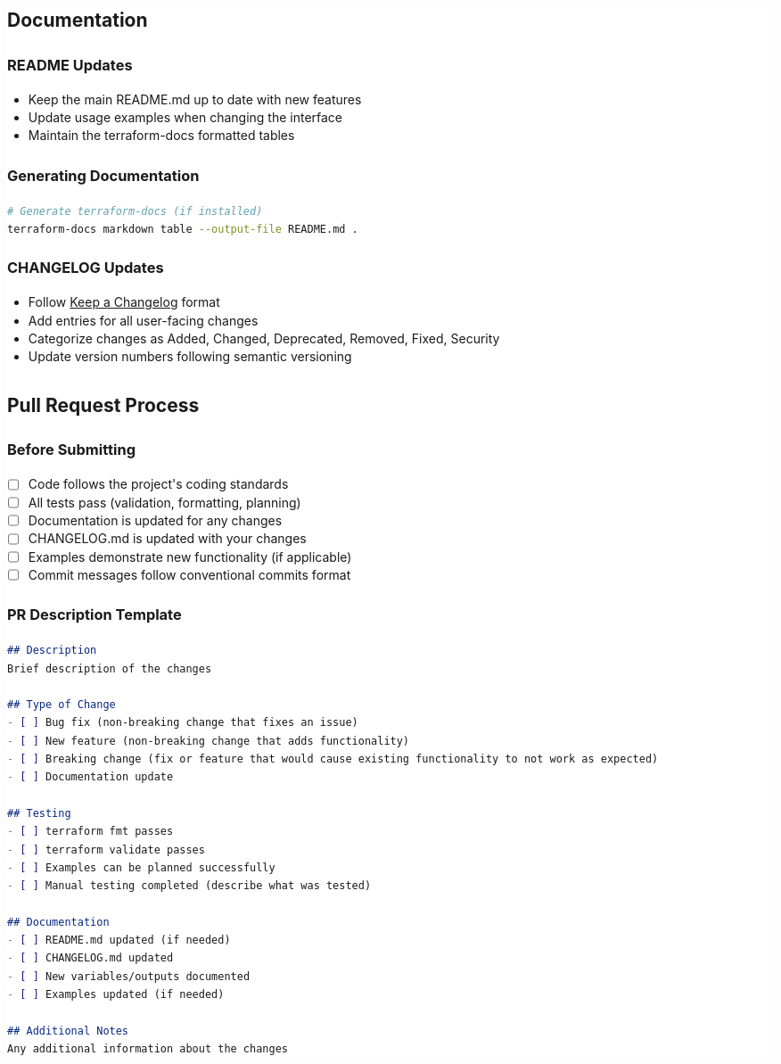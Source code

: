 ## Documentation

### README Updates

- Keep the main README.md up to date with new features
- Update usage examples when changing the interface
- Maintain the terraform-docs formatted tables

### Generating Documentation

```bash
# Generate terraform-docs (if installed)
terraform-docs markdown table --output-file README.md .
```

### CHANGELOG Updates

- Follow [Keep a Changelog](https://keepachangelog.com/) format
- Add entries for all user-facing changes
- Categorize changes as Added, Changed, Deprecated, Removed, Fixed, Security
- Update version numbers following semantic versioning

## Pull Request Process

### Before Submitting

- [ ] Code follows the project's coding standards
- [ ] All tests pass (validation, formatting, planning)
- [ ] Documentation is updated for any changes
- [ ] CHANGELOG.md is updated with your changes
- [ ] Examples demonstrate new functionality (if applicable)
- [ ] Commit messages follow conventional commits format

### PR Description Template

```markdown
## Description
Brief description of the changes

## Type of Change
- [ ] Bug fix (non-breaking change that fixes an issue)
- [ ] New feature (non-breaking change that adds functionality)
- [ ] Breaking change (fix or feature that would cause existing functionality to not work as expected)
- [ ] Documentation update

## Testing
- [ ] terraform fmt passes
- [ ] terraform validate passes
- [ ] Examples can be planned successfully
- [ ] Manual testing completed (describe what was tested)

## Documentation
- [ ] README.md updated (if needed)
- [ ] CHANGELOG.md updated
- [ ] New variables/outputs documented
- [ ] Examples updated (if needed)

## Additional Notes
Any additional information about the changes
```
